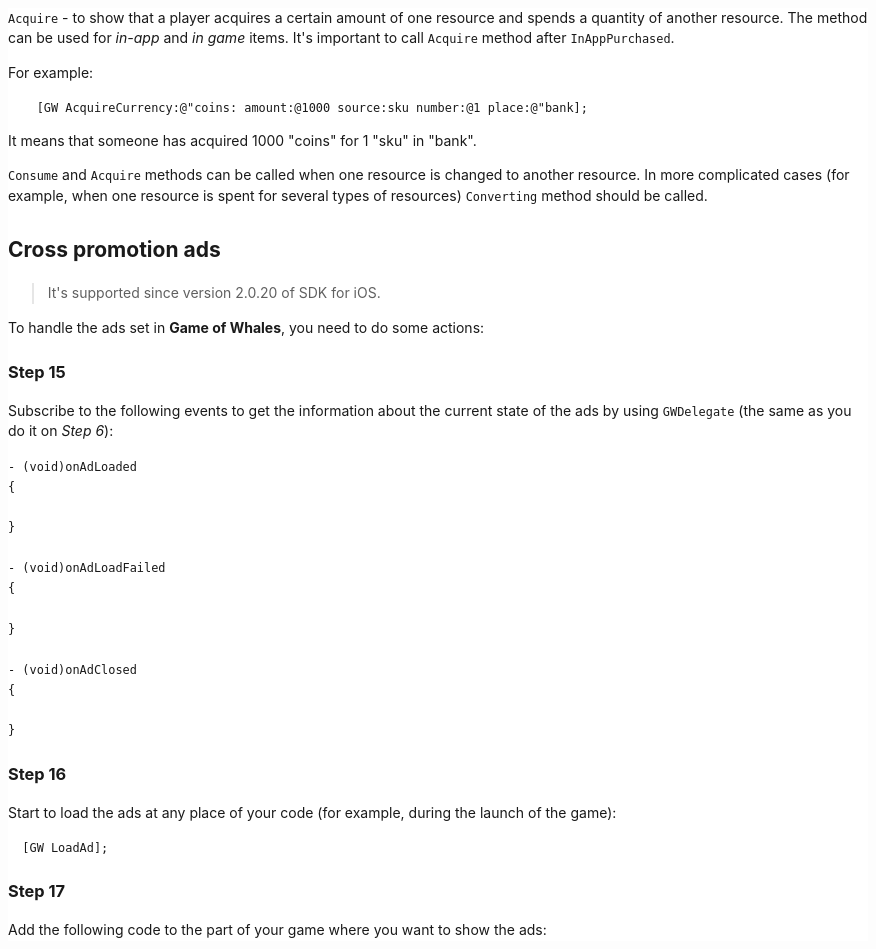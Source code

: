 

``Acquire`` -  to show that a player acquires a certain amount of one resource and spends a quantity of another resource. The method can be used for _in-app_ and _in game_ items. It's important to call ``Acquire`` method after ``InAppPurchased``.

For example:

```objc
    [GW AcquireCurrency:@"coins: amount:@1000 source:sku number:@1 place:@"bank];
```
It means that someone has acquired 1000 "coins" for 1 "sku" in "bank".

``Consume`` and ``Acquire`` methods can be called when one resource is changed to another resource. In more complicated cases (for example, when one resource is spent for several types of resources) ``Converting`` method should be called.


## Cross promotion ads

> It's supported since version 2.0.20 of SDK for iOS.

To handle the ads set in **Game of Whales**, you need to do some actions:

### Step 15

Subscribe to the following events to get the information about the current state of the ads by using ``GWDelegate`` (the same as you do it on _Step 6_): 

```objc
- (void)onAdLoaded
{

}

- (void)onAdLoadFailed
{

}

- (void)onAdClosed
{

}
```

### Step 16

Start to load the ads at any place of your code (for example, during the launch of the game):

```objc
  [GW LoadAd];
```

### Step 17

Add the following code to the part of your game where you want to show the ads:
